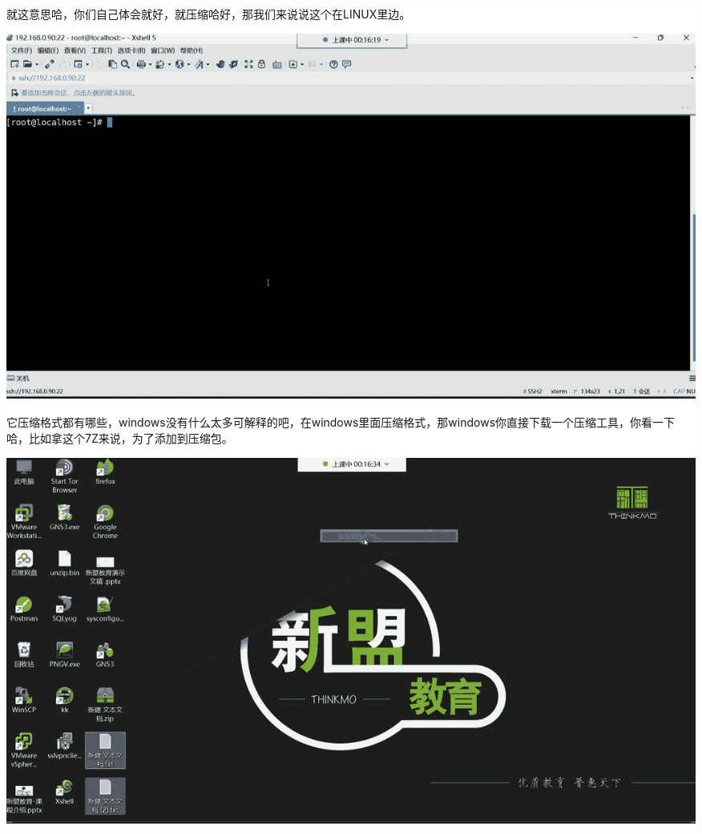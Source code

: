 就这意思哈，你们自己体会就好，就压缩哈好，那我们来说说这个在LINUX里边。

![](img/f31f4a3f64e5a13ab4f4e82e0f6cf751_11.png)

它压缩格式都有哪些，windows没有什么太多可解释的吧，在windows里面压缩格式，那windows你直接下载一个压缩工具，你看一下哈，比如拿这个7Z来说，为了添加到压缩包。



![](img/f31f4a3f64e5a13ab4f4e82e0f6cf751_13.png)
